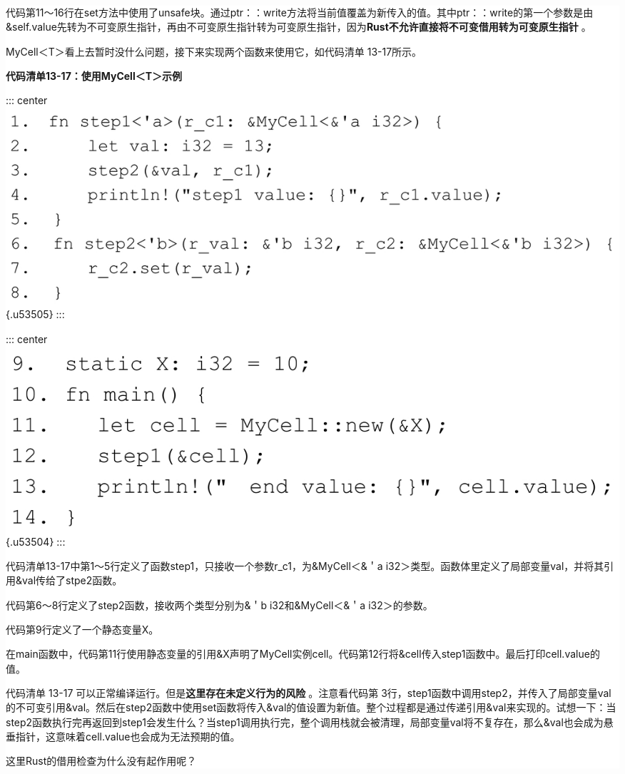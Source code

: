 代码第11～16行在set方法中使用了unsafe块。通过ptr：：write方法将当前值覆盖为新传入的值。其中ptr：：write的第一个参数是由&self.value先转为不可变原生指针，再由不可变原生指针转为可变原生指针，因为**Rust不允许直接将不可变借用转为可变原生指针** 。

MyCell＜T＞看上去暂时没什么问题，接下来实现两个函数来使用它，如代码清单 13-17所示。

**代码清单13-17：使用MyCell＜T＞示例**

::: center
![](./media/Image01023.jpg){.u53505}
:::

::: center
![](./media/Image01024.jpg){.u53504}
:::

代码清单13-17中第1～5行定义了函数step1，只接收一个参数r_c1，为&MyCell＜&＇a i32＞类型。函数体里定义了局部变量val，并将其引用&val传给了stpe2函数。

代码第6～8行定义了step2函数，接收两个类型分别为&＇b i32和&MyCell＜&＇a i32＞的参数。

代码第9行定义了一个静态变量X。

在main函数中，代码第11行使用静态变量的引用&X声明了MyCell实例cell。代码第12行将&cell传入step1函数中。最后打印cell.value的值。

代码清单 13-17 可以正常编译运行。但是**这里存在未定义行为的风险** 。注意看代码第 3行，step1函数中调用step2，并传入了局部变量val的不可变引用&val。然后在step2函数中使用set函数将传入&val的值设置为新值。整个过程都是通过传递引用&val来实现的。试想一下：当step2函数执行完再返回到step1会发生什么？当step1调用执行完，整个调用栈就会被清理，局部变量val将不复存在，那么&val也会成为悬垂指针，这意味着cell.value也会成为无法预期的值。

这里Rust的借用检查为什么没有起作用呢？
